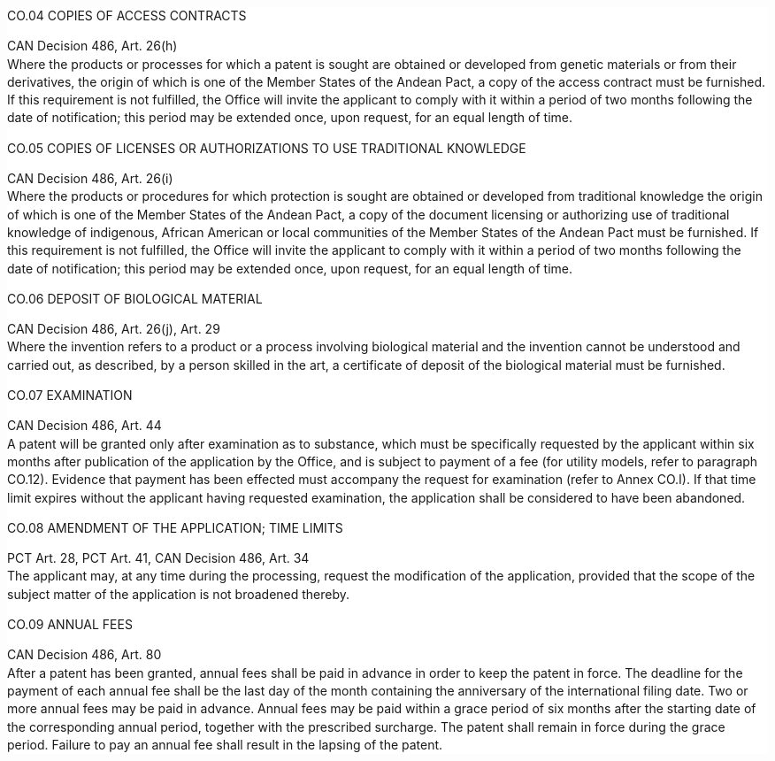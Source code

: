 CO.04 COPIES OF ACCESS CONTRACTS

CAN Decision 486,  Art. 26(h)  
Where the products or processes for which a patent is sought are obtained or
developed from genetic materials or from their derivatives, the origin of
which is one of the Member States of the Andean Pact, a copy of the access
contract must be furnished. If this requirement is not fulfilled, the Office
will invite the applicant to comply with it within a period of two months
following the date of notification; this period may be extended once, upon
request, for an equal length of time.

CO.05 COPIES OF LICENSES OR AUTHORIZATIONS TO USE TRADITIONAL KNOWLEDGE

CAN Decision 486,  Art. 26(i)  
Where the products or procedures for which protection is sought are obtained
or developed from traditional knowledge the origin of which is one of the
Member States of the Andean Pact, a copy of the document licensing or
authorizing use of traditional knowledge of indigenous, African American or
local communities of the Member States of the Andean Pact must be furnished.
If this requirement is not fulfilled, the Office will invite the applicant to
comply with it within a period of two months following the date of
notification; this period may be extended once, upon request, for an equal
length of time.

CO.06 DEPOSIT OF BIOLOGICAL MATERIAL

CAN Decision 486,  Art. 26(j),  Art. 29  
Where the invention refers to a product or a process involving biological
material and the invention cannot be understood and carried out, as described,
by a person skilled in the art, a certificate of deposit of the biological
material must be furnished.

CO.07 EXAMINATION

CAN Decision 486,  Art. 44  
A patent will be granted only after examination as to substance, which must be
specifically requested by the applicant within six months after publication of
the application by the Office, and is subject to payment of a fee (for utility
models, refer to paragraph CO.12). Evidence that payment has been effected
must accompany the request for examination (refer to Annex CO.I). If that time
limit expires without the applicant having requested examination, the
application shall be considered to have been abandoned.

CO.08 AMENDMENT OF THE APPLICATION; TIME LIMITS

PCT Art. 28,  PCT Art. 41,  CAN Decision 486,  Art. 34  
The applicant may, at any time during the processing, request the modification
of the application, provided that the scope of the subject matter of the
application is not broadened thereby.

CO.09 ANNUAL FEES

CAN Decision 486,  Art. 80  
After a patent has been granted, annual fees shall be paid in advance in order
to keep the patent in force. The deadline for the payment of each annual fee
shall be the last day of the month containing the anniversary of the
international filing date. Two or more annual fees may be paid in advance.
Annual fees may be paid within a grace period of six months after the starting
date of the corresponding annual period, together with the prescribed
surcharge. The patent shall remain in force during the grace period. Failure
to pay an annual fee shall result in the lapsing of the patent.
